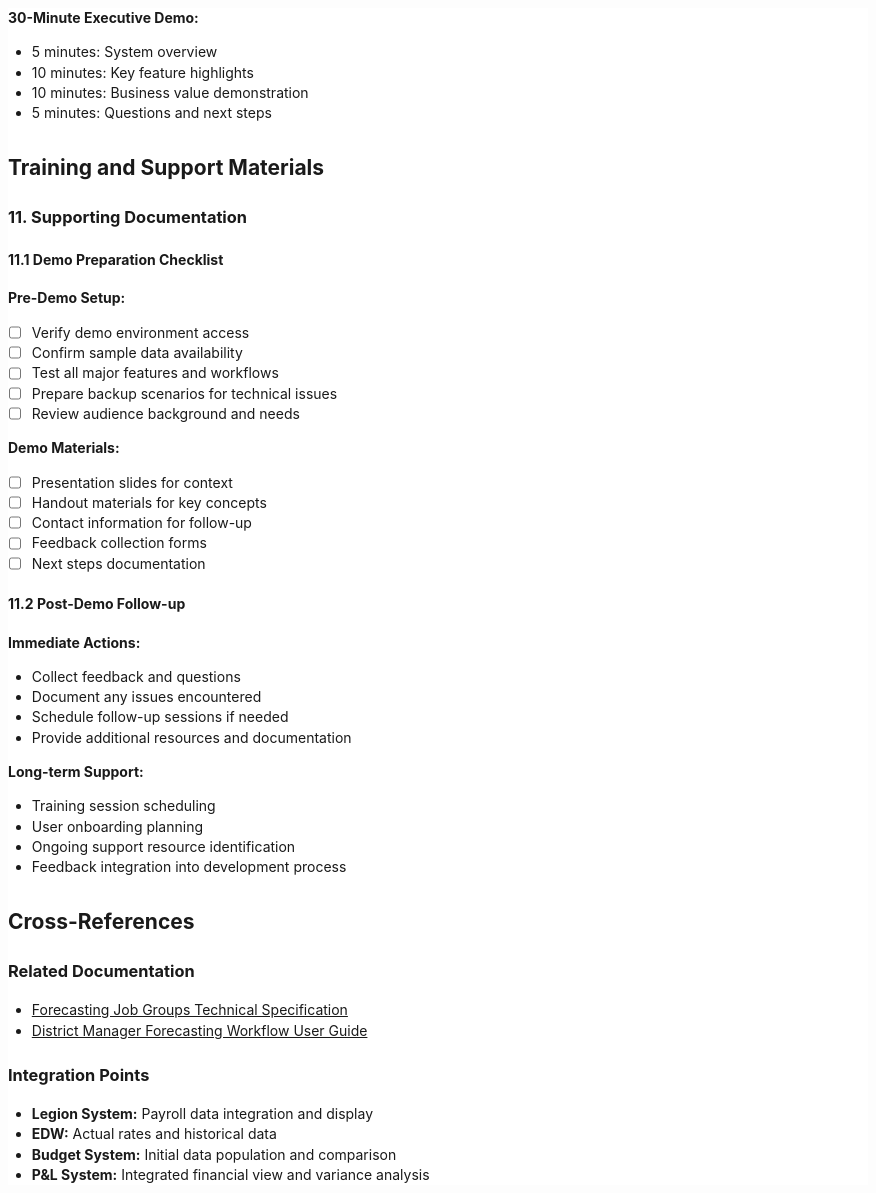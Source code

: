 **30-Minute Executive Demo:**
- 5 minutes: System overview
- 10 minutes: Key feature highlights
- 10 minutes: Business value demonstration
- 5 minutes: Questions and next steps

## Training and Support Materials

### 11. Supporting Documentation

#### 11.1 Demo Preparation Checklist

**Pre-Demo Setup:**
- [ ] Verify demo environment access
- [ ] Confirm sample data availability
- [ ] Test all major features and workflows
- [ ] Prepare backup scenarios for technical issues
- [ ] Review audience background and needs

**Demo Materials:**
- [ ] Presentation slides for context
- [ ] Handout materials for key concepts
- [ ] Contact information for follow-up
- [ ] Feedback collection forms
- [ ] Next steps documentation

#### 11.2 Post-Demo Follow-up

**Immediate Actions:**
- Collect feedback and questions
- Document any issues encountered
- Schedule follow-up sessions if needed
- Provide additional resources and documentation

**Long-term Support:**
- Training session scheduling
- User onboarding planning
- Ongoing support resource identification
- Feedback integration into development process

## Cross-References

### Related Documentation
- [Forecasting Job Groups Technical Specification](../../technical/forecasting/20250723_Forecasting_JobGroups_TechnicalSpec.md)
- [District Manager Forecasting Workflow User Guide](../district-manager/20250723_DistrictManager_ForecastingWorkflow_UserGuide.md)

### Integration Points
- **Legion System:** Payroll data integration and display
- **EDW:** Actual rates and historical data
- **Budget System:** Initial data population and comparison
- **P&L System:** Integrated financial view and variance analysis
